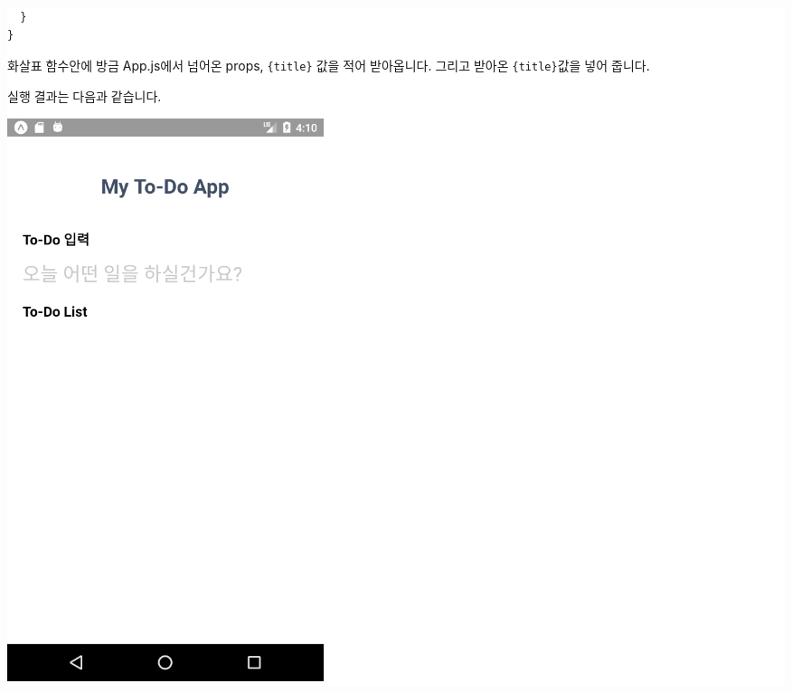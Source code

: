```javascript
  }
}
```

화살표 함수안에 방금 App.js에서 넘어온 props, ``{title}`` 값을 적어 받아옵니다. 그리고 받아온 ``{title}``값을 넣어 줍니다.

실행 결과는 다음과 같습니다.

![](/assets/img/posts/2019-07-29-13-11-35.png)

